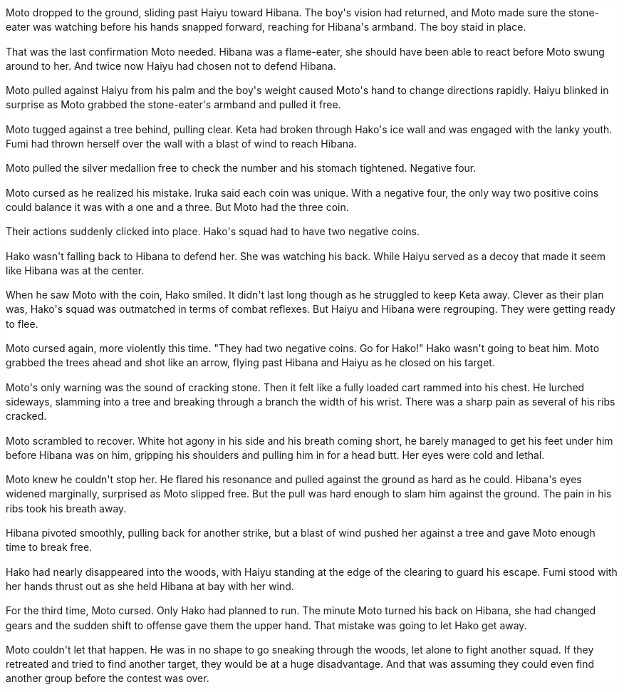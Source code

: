 Moto dropped to the ground, sliding past Haiyu toward Hibana. The boy's vision had returned, and Moto made sure the stone-eater was watching before his hands snapped forward, reaching for Hibana's armband. The boy staid in place.

That was the last confirmation Moto needed. Hibana was a flame-eater, she should have been able to react before Moto swung around to her. And twice now Haiyu had chosen not to defend Hibana.

Moto pulled against Haiyu from his palm and the boy's weight caused Moto's hand to change directions rapidly. Haiyu blinked in surprise as Moto grabbed the stone-eater's armband and pulled it free.

Moto tugged against a tree behind, pulling clear. Keta had broken through Hako's ice wall and was engaged with the lanky youth. Fumi had thrown herself over the wall with a blast of wind to reach Hibana.

Moto pulled the silver medallion free to check the number and his stomach tightened. Negative four.

Moto cursed as he realized his mistake. Iruka said each coin was unique. With a negative four, the only way two positive coins could balance it was with a one and a three. But Moto had the three coin.

Their actions suddenly clicked into place. Hako's squad had to have two negative coins.

Hako wasn't falling back to Hibana to defend her. She was watching his back. While Haiyu served as a decoy that made it seem like Hibana was at the center.

When he saw Moto with the coin, Hako smiled. It didn't last long though as he struggled to keep Keta away. Clever as their plan was, Hako's squad was outmatched in terms of combat reflexes. But Haiyu and Hibana were regrouping. They were getting ready to flee.

Moto cursed again, more violently this time. "They had two negative coins. Go for Hako!" Hako wasn't going to beat him. Moto grabbed the trees ahead and shot like an arrow, flying past Hibana and Haiyu as he closed on his target.

Moto's only warning was the sound of cracking stone. Then it felt like a fully loaded cart rammed into his chest. He lurched sideways, slamming into a tree and breaking through a branch the width of his wrist. There was a sharp pain as several of his ribs cracked.

Moto scrambled to recover. White hot agony in his side and his breath coming short, he barely managed to get his feet under him before Hibana was on him, gripping his shoulders and pulling him in for a head butt. Her eyes were cold and lethal.

Moto knew he couldn't stop her. He flared his resonance and pulled against the ground as hard as he could. Hibana's eyes widened marginally, surprised as Moto slipped free. But the pull was hard enough to slam him against the ground. The pain in his ribs took his breath away.

Hibana pivoted smoothly, pulling back for another strike, but a blast of wind pushed her against a tree and gave Moto enough time to break free.

Hako had nearly disappeared into the woods, with Haiyu standing at the edge of the clearing to guard his escape. Fumi stood with her hands thrust out as she held Hibana at bay with her wind.

For the third time, Moto cursed. Only Hako had planned to run. The minute Moto turned his back on Hibana, she had changed gears and the sudden shift to offense gave them the upper hand. That mistake was going to let Hako get away.

Moto couldn't let that happen. He was in no shape to go sneaking through the woods, let alone to fight another squad. If they retreated and tried to find another target, they would be at a huge disadvantage. And that was assuming they could even find another group before the contest was over.
